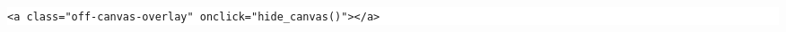     <a class="off-canvas-overlay" onclick="hide_canvas()"></a>
</div>
<script defer src="https://static.cloudflareinsights.com/beacon.min.js/v64f9daad31f64f81be21cbef6184a5e31634941392597" integrity="sha512-gV/bogrUTVP2N3IzTDKzgP0Js1gg4fbwtYB6ftgLbKQu/V8yH2+lrKCfKHelh4SO3DPzKj4/glTO+tNJGDnb0A==" data-cf-beacon='{"rayId":"6b434d38a83270ac","version":"2021.11.0","r":1,"token":"1f5d475227ce4f0089a7cff1ab17c0f5","si":100}' crossorigin="anonymous"></script>
</body>

<script async src="https://www.googletagmanager.com/gtag/js?id=G-NPSEEVD756"></script>
<script>
    window.dataLayer = window.dataLayer || [];

    function gtag() {
        dataLayer.push(arguments);
    }

    gtag('js', new Date());
    gtag('config', 'G-NPSEEVD756');
    var path = window.location.pathname
    var cookie = getCookie("lastPath");
    console.log(path)
    if (path.replace("/", "") === "") {
        if (cookie.replace("/", "") !== "") {
            console.log(cookie)
            document.getElementById("tip").innerHTML = "<a href='https://learn.lianglianglee.com/%E4%B8%93%E6%A0%8F/Spring%20Boot%20%E5%AE%9E%E6%88%98%E5%BC%80%E5%8F%91/&quot;&#32;+&#32;cookie&#32;+&#32;&quot;'>跳转到上次进度</a>"
        }
    } else {
        setCookie("lastPath", path)
    }

    function setCookie(cname, cvalue) {
        var d = new Date();
        d.setTime(d.getTime() + (180 * 24 * 60 * 60 * 1000));
        var expires = "expires=" + d.toGMTString();
        document.cookie = cname + "=" + cvalue + "; " + expires + ";path = /";
    }

    function getCookie(cname) {
        var name = cname + "=";
        var ca = document.cookie.split(';');
        for (var i = 0; i < ca.length; i++) {
            var c = ca[i].trim();
            if (c.indexOf(name) === 0) return c.substring(name.length, c.length);
        }
        return "";
    }
</script>

</html>
